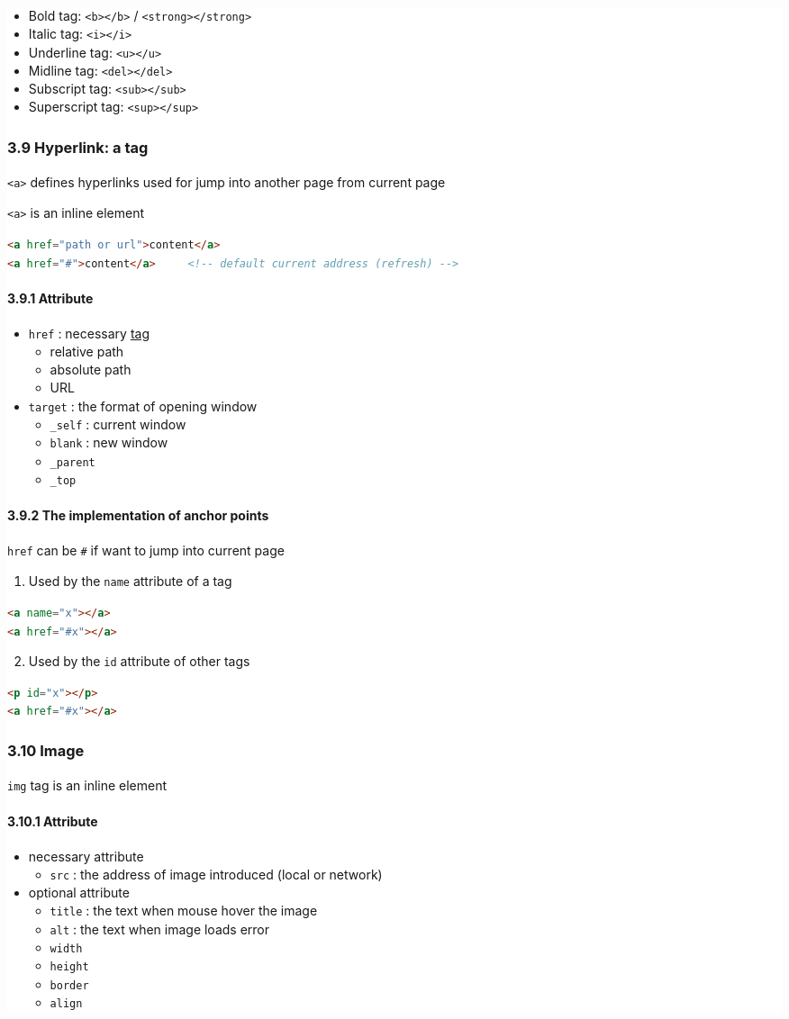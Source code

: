 - Bold tag: `<b></b>` / `<strong></strong>`
-  Italic tag: `<i></i>`
- Underline tag: `<u></u>`
- Midline tag: `<del></del>`
- Subscript tag: `<sub></sub>`
- Superscript tag: `<sup></sup>`

### 3.9 Hyperlink: a tag
`<a>` defines hyperlinks used for jump into another page from current page

`<a>` is an inline element

```HTML
<a href="path or url">content</a>
<a href="#">content</a>		<!-- default current address (refresh) -->
```

#### 3.9.1 Attribute
- `href` : necessary [tag](tag)
	- relative path
	- absolute path
	- URL
- `target` : the format of opening window
	- `_self` : current window 
	- `blank` : new window
	- `_parent`  
	- `_top` 

#### 3.9.2 The implementation of anchor points 
`href` can be `#` if want to jump into current page

1. Used by the `name` attribute of a tag
```HTML
<a name="x"></a>
<a href="#x"></a>
```

2. Used by the `id` attribute of other tags
```HTML
<p id="x"></p>
<a href="#x"></a>
```

### 3.10 Image
`img` tag is an inline element

#### 3.10.1 Attribute
- necessary attribute
	- `src` : the address of image introduced (local or network)
- optional attribute
	- `title` : the text when mouse hover the image
	- `alt` : the text when image loads error
	- `width`
	- `height`
	- `border` 
	- `align` 
